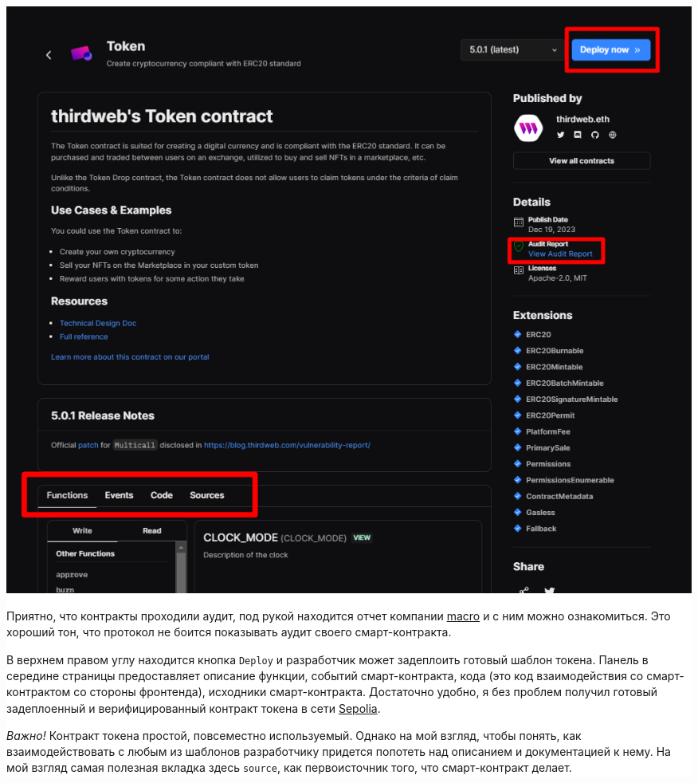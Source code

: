 ![](./images/thirdweb-expore-token.png)

Приятно, что контракты проходили аудит, под рукой находится отчет компании [macro](https://0xmacro.com/) и с ним можно ознакомиться. Это хороший тон, что протокол не боится показывать аудит своего смарт-контракта.

В верхнем правом углу находится кнопка `Deploy` и разработчик может задеплоить готовый шаблон токена. Панель в середине страницы предоставляет описание функции, событий смарт-контракта, кода (это код взаимодействия со смарт-контрактом со стороны фронтенда), исходники смарт-контракта. Достаточно удобно, я без проблем получил готовый задеплоенный и верифицированный контракт токена в сети [Sepolia](https://sepolia.etherscan.io/address/0x247876BBaF940BC0721678057277522926B85B04#code).

_Важно!_ Контракт токена простой, повсеместно используемый. Однако на мой взгляд, чтобы понять, как взаимодействовать с любым из шаблонов разработчику придется попотеть над описанием и документацией к нему. На мой взгляд самая полезная вкладка здесь `source`, как первоисточник того, что смарт-контракт делает.
